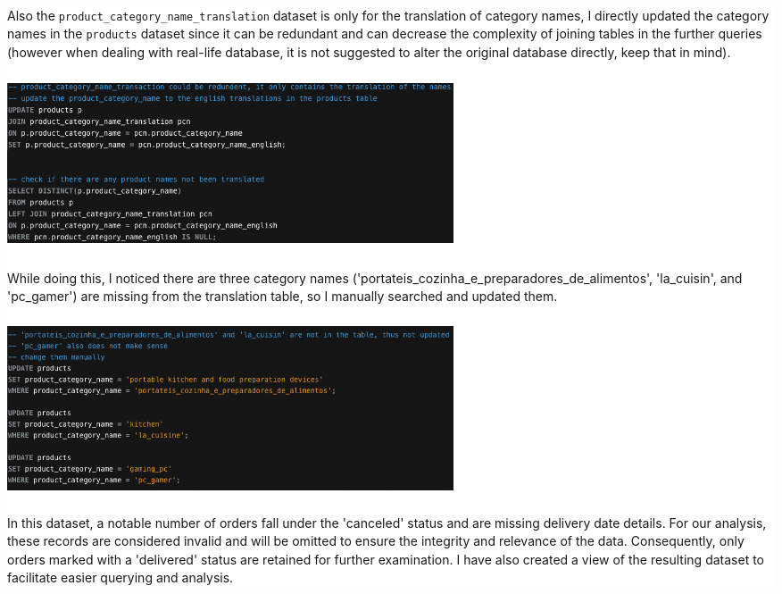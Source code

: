 Also the `product_category_name_translation` dataset is only for the translation of category names, I directly updated the category names in the `products` dataset since it can be redundant and can decrease the complexity of joining tables in the further queries (however when dealing with real-life database, it is not suggested to alter the original database directly, keep that in mind). 

<img src="https://github.com/YimingZ13/Olist_Brazil_Analysis_SQL/blob/main/sql_screenshots/5.png" width="500" height="200">

While doing this, I noticed there are three category names ('portateis_cozinha_e_preparadores_de_alimentos', 'la_cuisin', and 'pc_gamer') are missing from the translation table, so I manually searched and updated them.

<img src="https://github.com/YimingZ13/Olist_Brazil_Analysis_SQL/blob/main/sql_screenshots/4.png" width="500" height="200">

In this dataset, a notable number of orders fall under the 'canceled' status and are missing delivery date details. For our analysis, these records are considered invalid and will be omitted to ensure the integrity and relevance of the data. Consequently, only orders marked with a 'delivered' status are retained for further examination. I have also created a view of the resulting dataset to facilitate easier querying and analysis.
